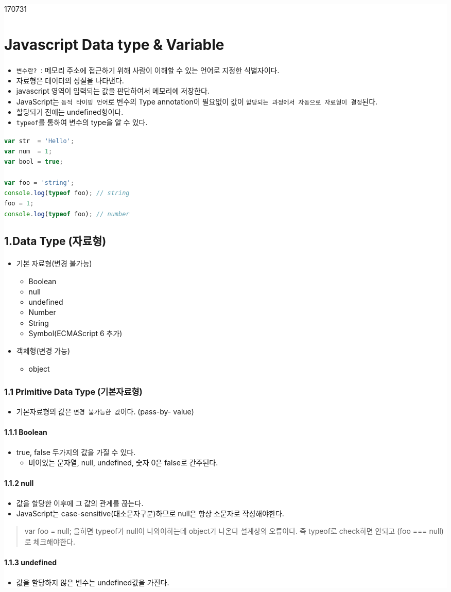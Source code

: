 170731

# Javascript Data type & Variable
- `변수란? `: 메모리 주소에 접근하기 위해 사람이 이해할 수 있는 언어로 지정한 식별자이다.
- 자료형은 데이터의 성질을 나타낸다.
- javascript 영역이 입력되는 값을 판단하여서 메모리에 저장한다.
- JavaScript는 `동적 타이핑 언어`로 변수의 Type annotation이 필요없이 값이 `할당되는 과정에서 자동으로 자료형이 결정`된다.
- 할당되기 전에는 undefined형이다.
- `typeof`를 통하여 변수의 type을 알 수 있다.


```javascript
var str  = 'Hello';
var num  = 1;
var bool = true;

var foo = 'string';
console.log(typeof foo); // string
foo = 1;
console.log(typeof foo); // number

```

## 1.Data Type (자료형)
- 기본 자료형(변경 불가능)
  - Boolean
  - null
  - undefined
  - Number
  - String
  - Symbol(ECMAScript 6 추가)

- 객체형(변경 가능)
  - object

### 1.1 Primitive Data Type (기본자료형)
- 기본자료형의 값은 `변경 불가능한 값`이다. (pass-by- value)

#### 1.1.1 Boolean
- true, false 두가지의 값을 가질 수 있다.
  - 비어있는 문자열, null, undefined, 숫자 0은 false로 간주된다.

#### 1.1.2 null
- 값을 할당한 이후에 그 값의 관계를 끊는다.
- JavaScript는 case-sensitive(대소문자구분)하므로 null은 항상 소문자로 작성해야한다.

> var foo = null; 을하면 typeof가 null이 나와야하는데 object가 나온다 설계상의 오류이다. 즉 typeof로 check하면 안되고 (foo === null)로 체크해야한다.

#### 1.1.3 undefined
- 값을 할당하지 않은 변수는 undefined값을 가진다.
